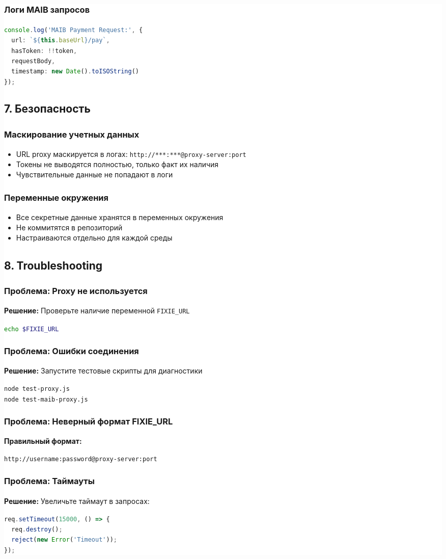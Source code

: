 ### Логи MAIB запросов
```typescript
console.log('MAIB Payment Request:', {
  url: `${this.baseUrl}/pay`,
  hasToken: !!token,
  requestBody,
  timestamp: new Date().toISOString()
});
```

## 7. Безопасность

### Маскирование учетных данных
- URL proxy маскируется в логах: `http://***:***@proxy-server:port`
- Токены не выводятся полностью, только факт их наличия
- Чувствительные данные не попадают в логи

### Переменные окружения
- Все секретные данные хранятся в переменных окружения
- Не коммитятся в репозиторий
- Настраиваются отдельно для каждой среды

## 8. Troubleshooting

### Проблема: Proxy не используется
**Решение:** Проверьте наличие переменной `FIXIE_URL`
```bash
echo $FIXIE_URL
```

### Проблема: Ошибки соединения
**Решение:** Запустите тестовые скрипты для диагностики
```bash
node test-proxy.js
node test-maib-proxy.js
```

### Проблема: Неверный формат FIXIE_URL
**Правильный формат:**
```
http://username:password@proxy-server:port
```

### Проблема: Таймауты
**Решение:** Увеличьте таймаут в запросах:
```typescript
req.setTimeout(15000, () => {
  req.destroy();
  reject(new Error('Timeout'));
});
```
